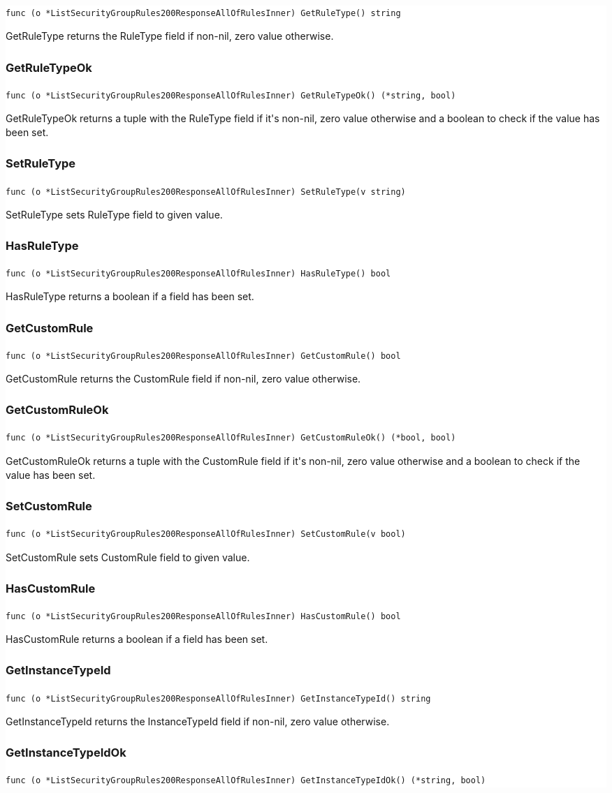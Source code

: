 `func (o *ListSecurityGroupRules200ResponseAllOfRulesInner) GetRuleType() string`

GetRuleType returns the RuleType field if non-nil, zero value otherwise.

### GetRuleTypeOk

`func (o *ListSecurityGroupRules200ResponseAllOfRulesInner) GetRuleTypeOk() (*string, bool)`

GetRuleTypeOk returns a tuple with the RuleType field if it's non-nil, zero value otherwise
and a boolean to check if the value has been set.

### SetRuleType

`func (o *ListSecurityGroupRules200ResponseAllOfRulesInner) SetRuleType(v string)`

SetRuleType sets RuleType field to given value.

### HasRuleType

`func (o *ListSecurityGroupRules200ResponseAllOfRulesInner) HasRuleType() bool`

HasRuleType returns a boolean if a field has been set.

### GetCustomRule

`func (o *ListSecurityGroupRules200ResponseAllOfRulesInner) GetCustomRule() bool`

GetCustomRule returns the CustomRule field if non-nil, zero value otherwise.

### GetCustomRuleOk

`func (o *ListSecurityGroupRules200ResponseAllOfRulesInner) GetCustomRuleOk() (*bool, bool)`

GetCustomRuleOk returns a tuple with the CustomRule field if it's non-nil, zero value otherwise
and a boolean to check if the value has been set.

### SetCustomRule

`func (o *ListSecurityGroupRules200ResponseAllOfRulesInner) SetCustomRule(v bool)`

SetCustomRule sets CustomRule field to given value.

### HasCustomRule

`func (o *ListSecurityGroupRules200ResponseAllOfRulesInner) HasCustomRule() bool`

HasCustomRule returns a boolean if a field has been set.

### GetInstanceTypeId

`func (o *ListSecurityGroupRules200ResponseAllOfRulesInner) GetInstanceTypeId() string`

GetInstanceTypeId returns the InstanceTypeId field if non-nil, zero value otherwise.

### GetInstanceTypeIdOk

`func (o *ListSecurityGroupRules200ResponseAllOfRulesInner) GetInstanceTypeIdOk() (*string, bool)`
